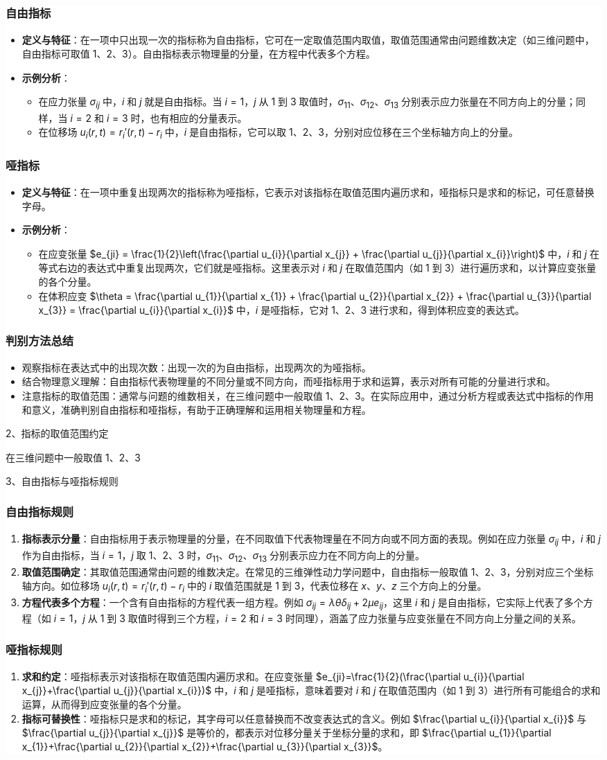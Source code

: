 ### 自由指标

* **定义与特征**：在一项中只出现一次的指标称为自由指标，它可在一定取值范围内取值，取值范围通常由问题维数决定（如三维问题中，自由指标可取值 $1$、$2$、$3$）。自由指标表示物理量的分量，在方程中代表多个方程。
* **示例分析**：

  * 在应力张量 $\sigma_{ij}$ 中，$i$ 和 $j$ 就是自由指标。当 $i = 1$，$j$ 从 $1$ 到 $3$ 取值时，$\sigma_{11}$、$\sigma_{12}$、$\sigma_{13}$ 分别表示应力张量在不同方向上的分量；同样，当 $i = 2$ 和 $i = 3$ 时，也有相应的分量表示。
  * 在位移场 $u_{i}(r, t) = r_{i}'(r, t) - r_{i}$ 中，$i$ 是自由指标，它可以取 $1$、$2$、$3$，分别对应位移在三个坐标轴方向上的分量。

### 哑指标

* **定义与特征**：在一项中重复出现两次的指标称为哑指标，它表示对该指标在取值范围内遍历求和，哑指标只是求和的标记，可任意替换字母。
* **示例分析**：

  * 在应变张量 $e_{ji} = \frac{1}{2}\left(\frac{\partial u_{i}}{\partial x_{j}} + \frac{\partial u_{j}}{\partial x_{i}}\right)$ 中，$i$ 和 $j$ 在等式右边的表达式中重复出现两次，它们就是哑指标。这里表示对 $i$ 和 $j$ 在取值范围内（如 $1$ 到 $3$）进行遍历求和，以计算应变张量的各个分量。
  * 在体积应变 $\theta = \frac{\partial u_{1}}{\partial x_{1}} + \frac{\partial u_{2}}{\partial x_{2}} + \frac{\partial u_{3}}{\partial x_{3}} = \frac{\partial u_{i}}{\partial x_{i}}$ 中，$i$ 是哑指标，它对 $1$、$2$、$3$ 进行求和，得到体积应变的表达式。

### 判别方法总结

* 观察指标在表达式中的出现次数：出现一次的为自由指标，出现两次的为哑指标。
* 结合物理意义理解：自由指标代表物理量的不同分量或不同方向，而哑指标用于求和运算，表示对所有可能的分量进行求和。
* 注意指标的取值范围：通常与问题的维数相关，在三维问题中一般取值 $1$、$2$、$3$。在实际应用中，通过分析方程或表达式中指标的作用和意义，准确判别自由指标和哑指标，有助于正确理解和运用相关物理量和方程。

2、指标的取值范围约定

在三维问题中一般取值 1、2、3

3、自由指标与哑指标规则

### 自由指标规则

1. **指标表示分量**：自由指标用于表示物理量的分量，在不同取值下代表物理量在不同方向或不同方面的表现。例如在应力张量 $\sigma_{ij}$ 中，$i$ 和 $j$ 作为自由指标，当 $i = 1$，$j$ 取 1、2、3 时，$\sigma_{11}$、$\sigma_{12}$、$\sigma_{13}$ 分别表示应力在不同方向上的分量。
2. **取值范围确定**：其取值范围通常由问题的维数决定。在常见的三维弹性动力学问题中，自由指标一般取值 1、2、3，分别对应三个坐标轴方向。如位移场 $u_{i}(r,t)=r_{i}'(r,t)-r_{i}$ 中的 $i$ 取值范围就是 1 到 3，代表位移在 $x$、$y$、$z$ 三个方向上的分量。
3. **方程代表多个方程**：一个含有自由指标的方程代表一组方程。例如 $\sigma_{ij}=\lambda\theta\delta_{ij}+2\mu e_{ij}$，这里 $i$ 和 $j$ 是自由指标，它实际上代表了多个方程（如 $i = 1$，$j$ 从 1 到 3 取值时得到三个方程，$i = 2$ 和 $i = 3$ 时同理），涵盖了应力张量与应变张量在不同方向上分量之间的关系。

### 哑指标规则

1. **求和约定**：哑指标表示对该指标在取值范围内遍历求和。在应变张量 $e_{ji}=\frac{1}{2}(\frac{\partial u_{i}}{\partial x_{j}}+\frac{\partial u_{j}}{\partial x_{i}})$ 中，$i$ 和 $j$ 是哑指标，意味着要对 $i$ 和 $j$ 在取值范围内（如 1 到 3）进行所有可能组合的求和运算，从而得到应变张量的各个分量。
2. **指标可替换性**：哑指标只是求和的标记，其字母可以任意替换而不改变表达式的含义。例如 $\frac{\partial u_{i}}{\partial x_{i}}$ 与 $\frac{\partial u_{j}}{\partial x_{j}}$ 是等价的，都表示对位移分量关于坐标分量的求和，即 $\frac{\partial u_{1}}{\partial x_{1}}+\frac{\partial u_{2}}{\partial x_{2}}+\frac{\partial u_{3}}{\partial x_{3}}$。
